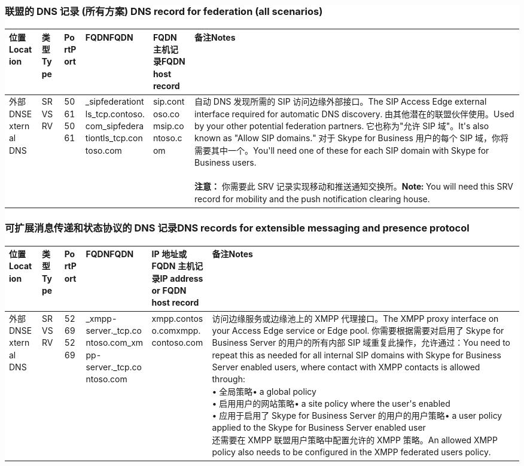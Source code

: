 ### <a name="dns-record-for-federation-all-scenarios"></a><span data-ttu-id="a8f4c-393">联盟的 DNS 记录 (所有方案) </span><span class="sxs-lookup"><span data-stu-id="a8f4c-393">DNS record for federation (all scenarios)</span></span>

|<span data-ttu-id="a8f4c-394">**位置**</span><span class="sxs-lookup"><span data-stu-id="a8f4c-394">**Location**</span></span>|<span data-ttu-id="a8f4c-395">**类型**</span><span class="sxs-lookup"><span data-stu-id="a8f4c-395">**Type**</span></span>|<span data-ttu-id="a8f4c-396">**Port**</span><span class="sxs-lookup"><span data-stu-id="a8f4c-396">**Port**</span></span>|<span data-ttu-id="a8f4c-397">**FQDN**</span><span class="sxs-lookup"><span data-stu-id="a8f4c-397">**FQDN**</span></span>|<span data-ttu-id="a8f4c-398">**FQDN 主机记录**</span><span class="sxs-lookup"><span data-stu-id="a8f4c-398">**FQDN host record**</span></span>|<span data-ttu-id="a8f4c-399">**备注**</span><span class="sxs-lookup"><span data-stu-id="a8f4c-399">**Notes**</span></span>|
|:-----|:-----|:-----|:-----|:-----|:-----|
|<span data-ttu-id="a8f4c-400">外部 DNS</span><span class="sxs-lookup"><span data-stu-id="a8f4c-400">External DNS</span></span>  <br/> |<span data-ttu-id="a8f4c-401">SRV</span><span class="sxs-lookup"><span data-stu-id="a8f4c-401">SRV</span></span>  <br/> |<span data-ttu-id="a8f4c-402">5061</span><span class="sxs-lookup"><span data-stu-id="a8f4c-402">5061</span></span>  <br/> |<span data-ttu-id="a8f4c-403">_sipfederationtls_tcp.contoso.com</span><span class="sxs-lookup"><span data-stu-id="a8f4c-403">_sipfederationtls_tcp.contoso.com</span></span>  <br/> |<span data-ttu-id="a8f4c-404">sip.contoso.com</span><span class="sxs-lookup"><span data-stu-id="a8f4c-404">sip.contoso.com</span></span>  <br/> |<span data-ttu-id="a8f4c-405">自动 DNS 发现所需的 SIP 访问边缘外部接口。</span><span class="sxs-lookup"><span data-stu-id="a8f4c-405">The SIP Access Edge external interface required for automatic DNS discovery.</span></span> <span data-ttu-id="a8f4c-406">由其他潜在的联盟伙伴使用。</span><span class="sxs-lookup"><span data-stu-id="a8f4c-406">Used by your other potential federation partners.</span></span> <span data-ttu-id="a8f4c-407">它也称为"允许 SIP 域"。</span><span class="sxs-lookup"><span data-stu-id="a8f4c-407">It's also known as "Allow SIP domains."</span></span> <span data-ttu-id="a8f4c-408">对于 Skype for Business 用户的每个 SIP 域，你将需要其中一个。</span><span class="sxs-lookup"><span data-stu-id="a8f4c-408">You'll need one of these for each SIP domain with Skype for Business users.</span></span>  <br/><br/> <span data-ttu-id="a8f4c-409">**注意：** 你需要此 SRV 记录实现移动和推送通知交换所。</span><span class="sxs-lookup"><span data-stu-id="a8f4c-409">**Note:** You will need this SRV record for mobility and the push notification clearing house.</span></span> <br/> |
   
### <a name="dns-records-for-extensible-messaging-and-presence-protocol"></a><span data-ttu-id="a8f4c-410">可扩展消息传递和状态协议的 DNS 记录</span><span class="sxs-lookup"><span data-stu-id="a8f4c-410">DNS records for extensible messaging and presence protocol</span></span>

|<span data-ttu-id="a8f4c-411">**位置**</span><span class="sxs-lookup"><span data-stu-id="a8f4c-411">**Location**</span></span>|<span data-ttu-id="a8f4c-412">**类型**</span><span class="sxs-lookup"><span data-stu-id="a8f4c-412">**Type**</span></span>|<span data-ttu-id="a8f4c-413">**Port**</span><span class="sxs-lookup"><span data-stu-id="a8f4c-413">**Port**</span></span>|<span data-ttu-id="a8f4c-414">**FQDN**</span><span class="sxs-lookup"><span data-stu-id="a8f4c-414">**FQDN**</span></span>|<span data-ttu-id="a8f4c-415">**IP 地址或 FQDN 主机记录**</span><span class="sxs-lookup"><span data-stu-id="a8f4c-415">**IP address or FQDN host record**</span></span>|<span data-ttu-id="a8f4c-416">**备注**</span><span class="sxs-lookup"><span data-stu-id="a8f4c-416">**Notes**</span></span>|
|:-----|:-----|:-----|:-----|:-----|:-----|
|<span data-ttu-id="a8f4c-417">外部 DNS</span><span class="sxs-lookup"><span data-stu-id="a8f4c-417">External DNS</span></span>  <br/> |<span data-ttu-id="a8f4c-418">SRV</span><span class="sxs-lookup"><span data-stu-id="a8f4c-418">SRV</span></span>  <br/> |<span data-ttu-id="a8f4c-419">5269</span><span class="sxs-lookup"><span data-stu-id="a8f4c-419">5269</span></span>  <br/> |<span data-ttu-id="a8f4c-420">_xmpp-server._tcp.contoso.com</span><span class="sxs-lookup"><span data-stu-id="a8f4c-420">_xmpp-server._tcp.contoso.com</span></span>  <br/> |<span data-ttu-id="a8f4c-421">xmpp.contoso.com</span><span class="sxs-lookup"><span data-stu-id="a8f4c-421">xmpp.contoso.com</span></span>  <br/> |<span data-ttu-id="a8f4c-422">访问边缘服务或边缘池上的 XMPP 代理接口。</span><span class="sxs-lookup"><span data-stu-id="a8f4c-422">The XMPP proxy interface on your Access Edge service or Edge pool.</span></span> <span data-ttu-id="a8f4c-423">你需要根据需要对启用了 Skype for Business Server 的用户的所有内部 SIP 域重复此操作，允许通过：</span><span class="sxs-lookup"><span data-stu-id="a8f4c-423">You need to repeat this as needed for all internal SIP domains with Skype for Business Server enabled users, where contact with XMPP contacts is allowed through:</span></span>  <br/> <span data-ttu-id="a8f4c-424">• 全局策略</span><span class="sxs-lookup"><span data-stu-id="a8f4c-424">• a global policy</span></span>  <br/> <span data-ttu-id="a8f4c-425">• 启用用户的网站策略</span><span class="sxs-lookup"><span data-stu-id="a8f4c-425">• a site policy where the user's enabled</span></span>  <br/> <span data-ttu-id="a8f4c-426">• 应用于启用了 Skype for Business Server 的用户的用户策略</span><span class="sxs-lookup"><span data-stu-id="a8f4c-426">• a user policy applied to the Skype for Business Server enabled user</span></span>  <br/> <span data-ttu-id="a8f4c-427">还需要在 XMPP 联盟用户策略中配置允许的 XMPP 策略。</span><span class="sxs-lookup"><span data-stu-id="a8f4c-427">An allowed XMPP policy also needs to be configured in the XMPP federated users policy.</span></span>  <br/> |